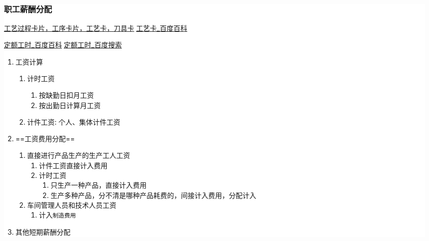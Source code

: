 ### 职工薪酬分配

[工艺过程卡片，工序卡片，工艺卡，刀具卡](https://blog.csdn.net/qq_43165081/article/details/108917190)     [工艺卡_百度百科](https://baike.baidu.com/item/%E5%B7%A5%E8%89%BA%E5%8D%A1/8940434?svcp_stk=1_A-5nqkTlIU0bQ3KZ7wPWKtOrLpaNq6v9ZETT48DX98Upr0vpcVaGtVSglNeThZl5VmU9sJWmwiI8yxtF4dExJVM2l87AeNiGF_JPDVFQ7C5IQuYII_6gNsmjNL5gh0bb_gcKG-G7ZJ2tu-_5E2F3Ajp3pxo13d0g7ZVgodGYweRhUjUzguRSNW4DbGI_F7h4Q_RyCa3u5Kb9YXgpSdhlLQ%3D%3D)  

[定额工时_百度百科](https://baike.baidu.com/item/%E5%AE%9A%E9%A2%9D%E5%B7%A5%E6%97%B6/8520358?svcp_stk=1_0I9FJB3_nUoin1iDKEJsr66rhAV9t2Eei9DKKYGCJvQeL80ofY3ub3VuCzvSDKVDxIIoinZO04g_2B8102Ggt3LlQtdbEh149sdgjrJxL2_KMtisUB25YmN6AhTHtO9bPztDJiU_2J4ceBWwXRFsWOfGpnIDCuXTfmMMglx6w5nHh7GY6uDwJhrpqzbCxRLzfOEl2YJ_QyXS-_mgTYZ2HQ%3D%3D)  [定额工时_百度搜索](https://www.baidu.com/s?ie=UTF-8&wd=%E5%AE%9A%E9%A2%9D%E5%B7%A5%E6%97%B6)  



1. 工资计算
   1. 计时工资
      1. 按缺勤日扣月工资
      2. 按出勤日计算月工资

   2. 计件工资: 个人、集体计件工资

2. ==工资费用分配==
   1. 直接进行产品生产的生产工人工资
      1. 计件工资直接计入费用
      2. 计时工资
         1. 只生产一种产品，直接计入费用
         2. 生产多种产品，分不清是哪种产品耗费的，间接计入费用，分配计入
   2. 车间管理人员和技术人员工资
      1. 计入`制造费用`

1. 其他短期薪酬分配
